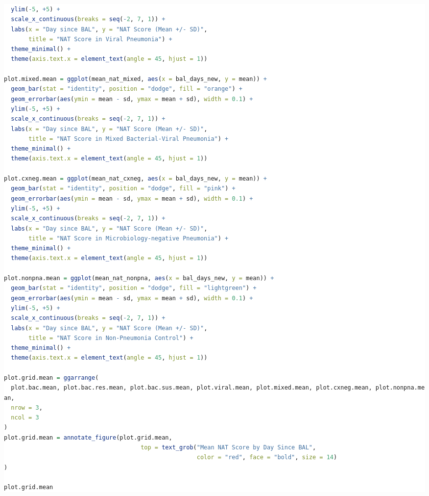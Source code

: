 ``` r
  ylim(-5, +5) +
  scale_x_continuous(breaks = seq(-2, 7, 1)) +
  labs(x = "Day since BAL", y = "NAT Score (Mean +/- SD)",
       title = "NAT Score in Viral Pneumonia") +
  theme_minimal() +
  theme(axis.text.x = element_text(angle = 45, hjust = 1))

plot.mixed.mean = ggplot(mean_nat_mixed, aes(x = bal_days_new, y = mean)) +
  geom_bar(stat = "identity", position = "dodge", fill = "orange") +
  geom_errorbar(aes(ymin = mean - sd, ymax = mean + sd), width = 0.1) +
  ylim(-5, +5) +
  scale_x_continuous(breaks = seq(-2, 7, 1)) +
  labs(x = "Day since BAL", y = "NAT Score (Mean +/- SD)",
       title = "NAT Score in Mixed Bacterial-Viral Pneumonia") +
  theme_minimal() +
  theme(axis.text.x = element_text(angle = 45, hjust = 1))

plot.cxneg.mean = ggplot(mean_nat_cxneg, aes(x = bal_days_new, y = mean)) +
  geom_bar(stat = "identity", position = "dodge", fill = "pink") +
  geom_errorbar(aes(ymin = mean - sd, ymax = mean + sd), width = 0.1) +
  ylim(-5, +5) +
  scale_x_continuous(breaks = seq(-2, 7, 1)) +
  labs(x = "Day since BAL", y = "NAT Score (Mean +/- SD)",
       title = "NAT Score in Microbiology-negative Pneumonia") +
  theme_minimal() +
  theme(axis.text.x = element_text(angle = 45, hjust = 1))

plot.nonpna.mean = ggplot(mean_nat_nonpna, aes(x = bal_days_new, y = mean)) +
  geom_bar(stat = "identity", position = "dodge", fill = "lightgreen") +
  geom_errorbar(aes(ymin = mean - sd, ymax = mean + sd), width = 0.1) +
  ylim(-5, +5) +
  scale_x_continuous(breaks = seq(-2, 7, 1)) +
  labs(x = "Day since BAL", y = "NAT Score (Mean +/- SD)",
       title = "NAT Score in Non-Pneumonia Control") +
  theme_minimal() +
  theme(axis.text.x = element_text(angle = 45, hjust = 1))

plot.grid.mean = ggarrange(
  plot.bac.mean, plot.bac.res.mean, plot.bac.sus.mean, plot.viral.mean, plot.mixed.mean, plot.cxneg.mean, plot.nonpna.mean,
  nrow = 3,
  ncol = 3
) 
plot.grid.mean = annotate_figure(plot.grid.mean, 
                                       top = text_grob("Mean NAT Score by Day Since BAL", 
                                                       color = "red", face = "bold", size = 14)
)

plot.grid.mean
```
